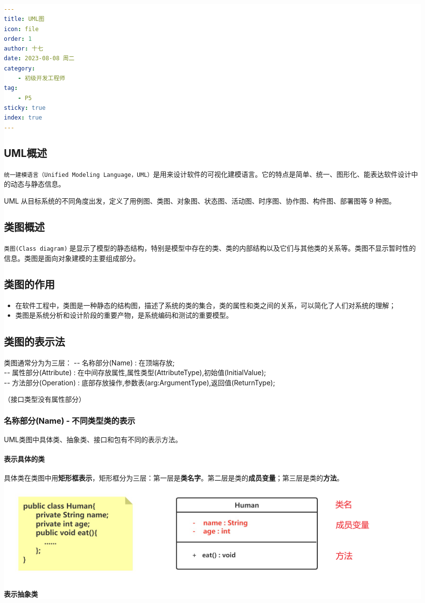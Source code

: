 ```yaml
---
title: UML图
icon: file
order: 1
author: 十七
date: 2023-08-08 周二
category:
	- 初级开发工程师
tag:
	- P5
sticky: true
index: true
---
```


## UML概述

`统一建模语言（Unified Modeling Language，UML）`是用来设计软件的可视化建模语言。它的特点是简单、统一、图形化、能表达软件设计中的动态与静态信息。

UML 从目标系统的不同角度出发，定义了用例图、类图、对象图、状态图、活动图、时序图、协作图、构件图、部署图等 9 种图。
## 类图概述

`类图(Class diagram)` 是显示了模型的静态结构，特别是模型中存在的类、类的内部结构以及它们与其他类的关系等。类图不显示暂时性的信息。类图是面向对象建模的主要组成部分。
## 类图的作用

- 在软件工程中，类图是一种静态的结构图，描述了系统的类的集合，类的属性和类之间的关系，可以简化了人们对系统的理解；
- 类图是系统分析和设计阶段的重要产物，是系统编码和测试的重要模型。
## 类图的表示法

类图通常分为为三层：
-- 名称部分(Name) : 在顶端存放;  
-- 属性部分(Attribute) : 在中间存放属性,属性类型(AttributeType),初始值(InitialValue);  
-- 方法部分(Operation) : 底部存放操作,参数表(arg:ArgumentType),返回值(ReturnType);

（接口类型没有属性部分）
### 名称部分(Name) - 不同类型类的表示

UML类图中具体类、抽象类、接口和包有不同的表示方法。
#### 表示具体的类

具体类在类图中用**矩形框表示**，矩形框分为三层：第一层是**类名字**。第二层是类的**成员变量**；第三层是类的**方法**。

![](assets/image-20230808144613593.png)
#### 表示抽象类
